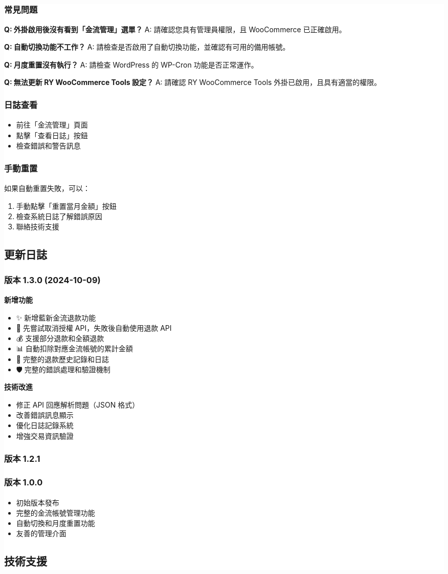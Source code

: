 ### 常見問題

**Q: 外掛啟用後沒有看到「金流管理」選單？**
A: 請確認您具有管理員權限，且 WooCommerce 已正確啟用。

**Q: 自動切換功能不工作？**
A: 請檢查是否啟用了自動切換功能，並確認有可用的備用帳號。

**Q: 月度重置沒有執行？**
A: 請檢查 WordPress 的 WP-Cron 功能是否正常運作。

**Q: 無法更新 RY WooCommerce Tools 設定？**
A: 請確認 RY WooCommerce Tools 外掛已啟用，且具有適當的權限。

### 日誌查看
- 前往「金流管理」頁面
- 點擊「查看日誌」按鈕
- 檢查錯誤和警告訊息

### 手動重置
如果自動重置失敗，可以：
1. 手動點擊「重置當月金額」按鈕
2. 檢查系統日誌了解錯誤原因
3. 聯絡技術支援

## 更新日誌

### 版本 1.3.0 (2024-10-09)
**新增功能**
- ✨ 新增藍新金流退款功能
- 🔄 先嘗試取消授權 API，失敗後自動使用退款 API
- 💰 支援部分退款和全額退款
- 📊 自動扣除對應金流帳號的累計金額
- 📝 完整的退款歷史記錄和日誌
- 🛡️ 完整的錯誤處理和驗證機制

**技術改進**
- 修正 API 回應解析問題（JSON 格式）
- 改善錯誤訊息顯示
- 優化日誌記錄系統
- 增強交易資訊驗證

### 版本 1.2.1

### 版本 1.0.0
- 初始版本發布
- 完整的金流帳號管理功能
- 自動切換和月度重置功能
- 友善的管理介面

## 技術支援
